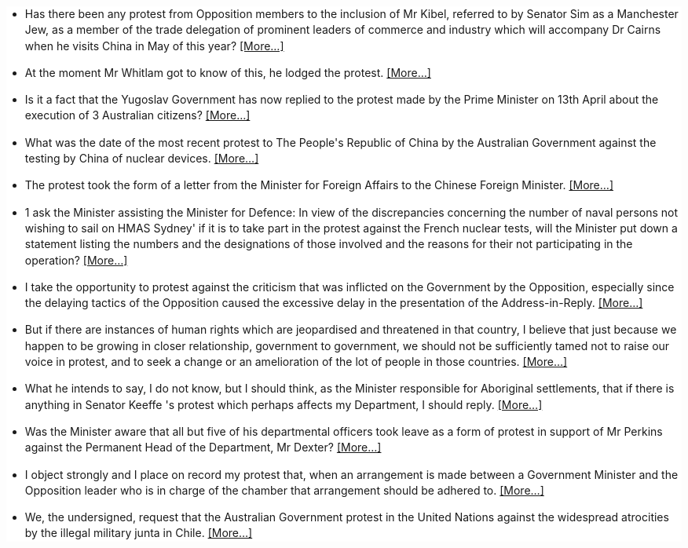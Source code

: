 * Has there been any <span class="highlight">protest</span> from Opposition members to the inclusion of  Mr Kibel,  referred to by  Senator Sim  as a Manchester Jew, as a member of the trade delegation of prominent leaders of commerce and industry which will accompany  Dr Cairns  when he visits China in May of this year? [[More&hellip;]](https://historichansard.net/senate/1973/19730411_senate_28_s55/#subdebate-66-0)

* At the moment  Mr Whitlam  got to know of this, he lodged the <span class="highlight">protest</span>. [[More&hellip;]](https://historichansard.net/senate/1973/19730501_senate_28_s55/#subdebate-53-0)

* Is it a fact that the Yugoslav Government has now replied to the <span class="highlight">protest</span> made by the Prime Minister on 13th April about the execution of 3 Australian citizens? [[More&hellip;]](https://historichansard.net/senate/1973/19730515_senate_28_s56/#subdebate-6-0)

* What was the date of the most recent <span class="highlight">protest</span> to The People's Republic of China by the Australian Government against the testing by China of nuclear devices. [[More&hellip;]](https://historichansard.net/senate/1973/19730515_senate_28_s56/#subdebate-63-0)

* The <span class="highlight">protest</span> took the form of a letter from the Minister for Foreign Affairs to the Chinese Foreign Minister. [[More&hellip;]](https://historichansard.net/senate/1973/19730515_senate_28_s56/#subdebate-63-0)

* 1 ask the Minister assisting the Minister for Defence: In view of the discrepancies concerning the number of naval persons not wishing to sail on HMAS Sydney' if it is to take part in the <span class="highlight">protest</span> against the French nuclear tests, will the Minister put down a statement listing the numbers and the designations of those involved and the reasons for their not participating in the operation? [[More&hellip;]](https://historichansard.net/senate/1973/19730529_senate_28_s56/#subdebate-1-0)

* I take the opportunity to <span class="highlight">protest</span> against the criticism that was inflicted on the Government by the Opposition, especially since the delaying tactics of the Opposition caused the excessive delay in the presentation of the Address-in-Reply. [[More&hellip;]](https://historichansard.net/senate/1973/19730919_senate_28_s57/#debate-33)

* But if there are instances of human rights which are jeopardised and threatened in that country, I believe that just because we happen to be growing in closer relationship, government to government, we should not be sufficiently tamed not to raise our voice in <span class="highlight">protest</span>, and to seek a change or an amelioration of the lot of people in those countries. [[More&hellip;]](https://historichansard.net/senate/1973/19730927_senate_28_s57/#subdebate-66-0)

* What he intends to say, I do not know, but I should think, as the Minister responsible for Aboriginal settlements, that if there is anything in  Senator Keeffe  's <span class="highlight">protest</span> which perhaps affects my Department, I should reply. [[More&hellip;]](https://historichansard.net/senate/1973/19731114_senate_28_s58/#subdebate-48-0)

* Was the Minister aware that all but five of his departmental officers took leave as a form of <span class="highlight">protest</span> in support of  Mr Perkins  against the Permanent Head of the Department,  Mr Dexter? [[More&hellip;]](https://historichansard.net/senate/1974/19740306_senate_28_s59/#subdebate-5-0)

* I object strongly and I place on record my <span class="highlight">protest</span> that, when an arrangement is made between a Government Minister and the Opposition leader who is in charge of the chamber that arrangement should be adhered to. [[More&hellip;]](https://historichansard.net/senate/1974/19740313_senate_28_s59/#subdebate-43-0)

* We, the undersigned, request that the Australian Government <span class="highlight">protest</span> in the United Nations against the widespread atrocities by the illegal military junta in Chile. [[More&hellip;]](https://historichansard.net/senate/1974/19740320_senate_28_s59/#subdebate-0-1)
